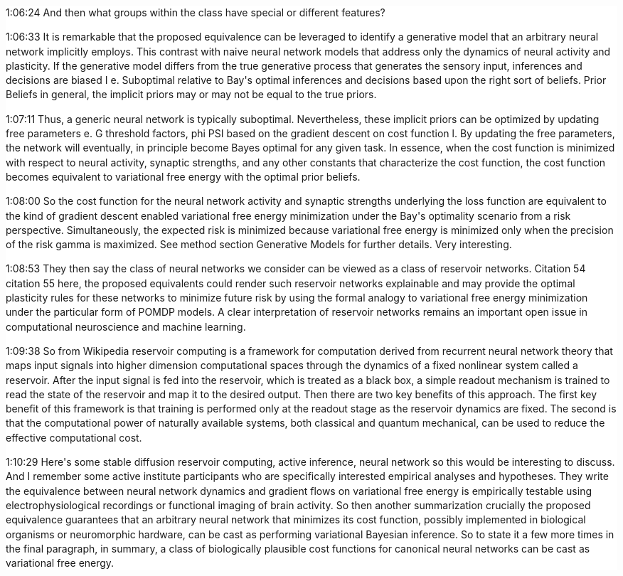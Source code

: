 1:06:24 And then what groups within the class have special or different features?

1:06:33 It is remarkable that the proposed equivalence can be leveraged to identify a generative model that an arbitrary neural network implicitly employs.
This contrast with naive neural network models that address only the dynamics of neural activity and plasticity.
If the generative model differs from the true generative process that generates the sensory input, inferences and decisions are biased I e.
Suboptimal relative to Bay's optimal inferences and decisions based upon the right sort of beliefs.
Prior Beliefs in general, the implicit priors may or may not be equal to the true priors.

1:07:11 Thus, a generic neural network is typically suboptimal.
Nevertheless, these implicit priors can be optimized by updating free parameters e.
G threshold factors, phi PSI based on the gradient descent on cost function l.
By updating the free parameters, the network will eventually, in principle become Bayes optimal for any given task.
In essence, when the cost function is minimized with respect to neural activity, synaptic strengths, and any other constants that characterize the cost function, the cost function becomes equivalent to variational free energy with the optimal prior beliefs.

1:08:00 So the cost function for the neural network activity and synaptic strengths underlying the loss function are equivalent to the kind of gradient descent enabled variational free energy minimization under the Bay's optimality scenario from a risk perspective.
Simultaneously, the expected risk is minimized because variational free energy is minimized only when the precision of the risk gamma is maximized.
See method section Generative Models for further details.
Very interesting.

1:08:53 They then say the class of neural networks we consider can be viewed as a class of reservoir networks.
Citation 54 citation 55 here, the proposed equivalents could render such reservoir networks explainable and may provide the optimal plasticity rules for these networks to minimize future risk by using the formal analogy to variational free energy minimization under the particular form of POMDP models.
A clear interpretation of reservoir networks remains an important open issue in computational neuroscience and machine learning.

1:09:38 So from Wikipedia reservoir computing is a framework for computation derived from recurrent neural network theory that maps input signals into higher dimension computational spaces through the dynamics of a fixed nonlinear system called a reservoir.
After the input signal is fed into the reservoir, which is treated as a black box, a simple readout mechanism is trained to read the state of the reservoir and map it to the desired output.
Then there are two key benefits of this approach.
The first key benefit of this framework is that training is performed only at the readout stage as the reservoir dynamics are fixed.
The second is that the computational power of naturally available systems, both classical and quantum mechanical, can be used to reduce the effective computational cost.

1:10:29 Here's some stable diffusion reservoir computing, active inference, neural network so this would be interesting to discuss.
And I remember some active institute participants who are specifically interested empirical analyses and hypotheses.
They write the equivalence between neural network dynamics and gradient flows on variational free energy is empirically testable using electrophysiological recordings or functional imaging of brain activity.
So then another summarization crucially the proposed equivalence guarantees that an arbitrary neural network that minimizes its cost function, possibly implemented in biological organisms or neuromorphic hardware, can be cast as performing variational Bayesian inference.
So to state it a few more times in the final paragraph, in summary, a class of biologically plausible cost functions for canonical neural networks can be cast as variational free energy.
